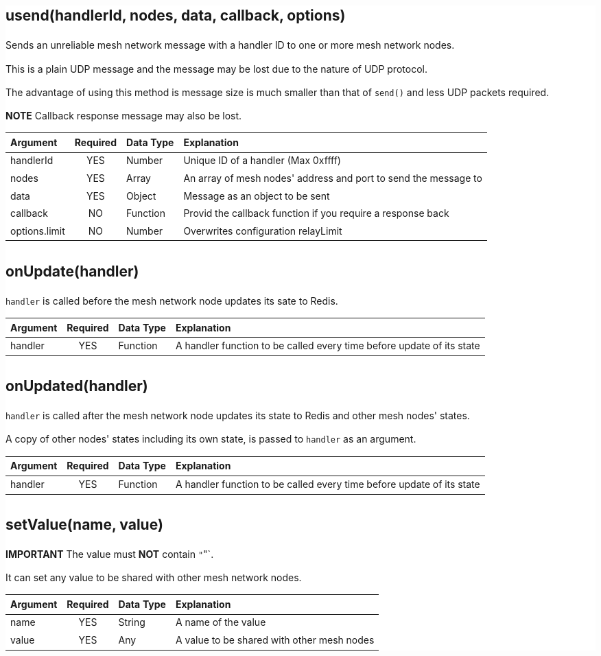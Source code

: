 ## usend(handlerId, nodes, data, callback, options)

Sends an unreliable mesh network message with a handler ID to one or more mesh network nodes.

This is a plain UDP message and the message may be lost due to the nature of UDP protocol.

The advantage of using this method is message size is much smaller than that of `send()` and less UDP packets required.

**NOTE** Callback response message may also be lost.

|Argument       |Required|Data Type|Explanation   |
|:--------------|:------:|:--------|:-------------|
|handlerId      |YES     |Number   |Unique ID of a handler (Max 0xffff)|
|nodes          |YES     |Array    |An array of mesh nodes' address and port to send the message to|
|data           |YES     |Object   |Message as an object to be sent|
|callback       |NO      |Function |Provid the callback function if you require a response back|
|options.limit  |NO      |Number   |Overwrites configuration relayLimit|

## onUpdate(handler)

`handler` is called before the mesh network node updates its sate to Redis.

|Argument|Required|Data Type|Explanation   |
|:-------|:------:|:--------|:-------------|
|handler |YES     |Function |A handler function to be called every time before update of its state|

## onUpdated(handler)

`handler` is called after the mesh network node updates its state to Redis and other mesh nodes' states.

A copy of other nodes' states including its own state, is passed to `handler` as an argument.

|Argument|Required|Data Type|Explanation   |
|:-------|:------:|:--------|:-------------|
|handler |YES     |Function |A handler function to be called every time before update of its state|

## setValue(name, value)

**IMPORTANT** The value must **NOT** contain `"`"`.

It can set any value to be shared with other mesh network nodes.

|Argument|Required|Data Type|Explanation   |
|:-------|:------:|:--------|:-------------|
|name    |YES     |String   |A name of the value|
|value   |YES     |Any      |A value to be shared with other mesh nodes|
